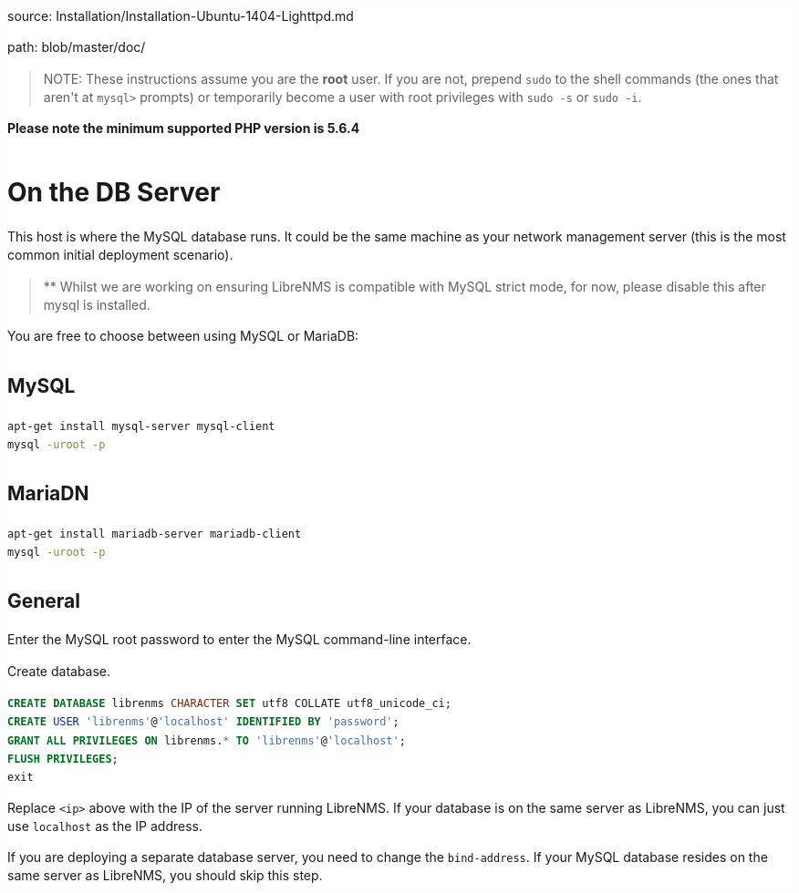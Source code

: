 source: Installation/Installation-Ubuntu-1404-Lighttpd.md

path: blob/master/doc/
> NOTE: These instructions assume you are the **root** user.  If you
are not, prepend `sudo` to the shell commands (the ones that aren't at
`mysql>` prompts) or temporarily become a user with root privileges
with `sudo -s` or `sudo -i`.

**Please note the minimum supported PHP version is 5.6.4**

# On the DB Server

This host is where the MySQL database runs.  It could be the same
machine as your network management server (this is the most common
initial deployment scenario).

> ** Whilst we are working on ensuring LibreNMS is compatible with
> MySQL strict mode, for now, please disable this after mysql is
> installed.

You are free to choose between using MySQL or MariaDB:

## MySQL

```bash
apt-get install mysql-server mysql-client
mysql -uroot -p
```

## MariaDN

```bash
apt-get install mariadb-server mariadb-client
mysql -uroot -p
```

## General

Enter the MySQL root password to enter the MySQL command-line interface.

Create database.

```sql
CREATE DATABASE librenms CHARACTER SET utf8 COLLATE utf8_unicode_ci;
CREATE USER 'librenms'@'localhost' IDENTIFIED BY 'password';
GRANT ALL PRIVILEGES ON librenms.* TO 'librenms'@'localhost';
FLUSH PRIVILEGES;
exit
```

Replace `<ip>` above with the IP of the server running LibreNMS.  If
your database is on the same server as LibreNMS, you can just use
`localhost` as the IP address.

If you are deploying a separate database server, you need to change
the `bind-address`.  If your MySQL database resides on the same server
as LibreNMS, you should skip this step.
